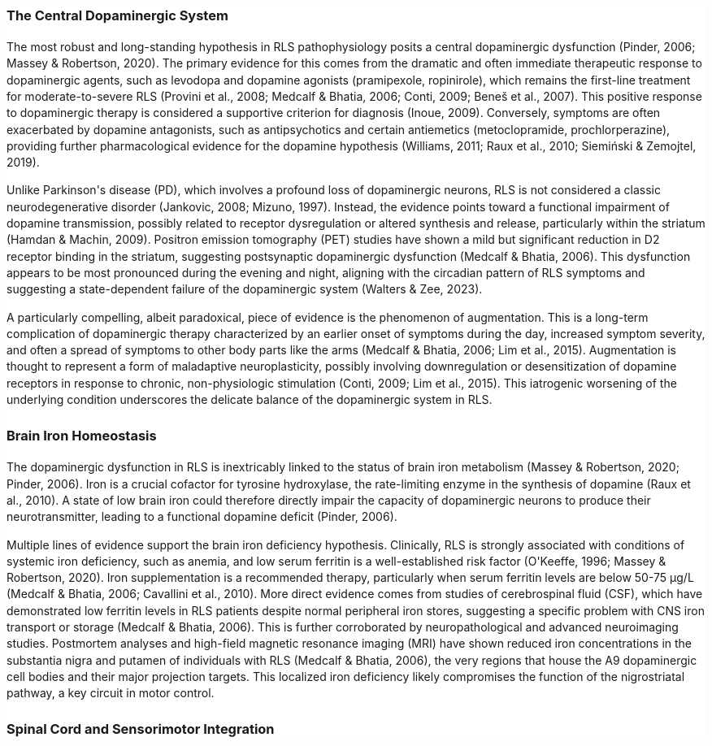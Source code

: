 ### The Central Dopaminergic System

The most robust and long-standing hypothesis in RLS pathophysiology posits a central dopaminergic dysfunction (Pinder, 2006; Massey & Robertson, 2020). The primary evidence for this comes from the dramatic and often immediate therapeutic response to dopaminergic agents, such as levodopa and dopamine agonists (pramipexole, ropinirole), which remains the first-line treatment for moderate-to-severe RLS (Provini et al., 2008; Medcalf & Bhatia, 2006; Conti, 2009; Beneš et al., 2007). This positive response to dopaminergic therapy is considered a supportive criterion for diagnosis (Inoue, 2009). Conversely, symptoms are often exacerbated by dopamine antagonists, such as antipsychotics and certain antiemetics (metoclopramide, prochlorperazine), providing further pharmacological evidence for the dopamine hypothesis (Williams, 2011; Raux et al., 2010; Siemiński & Zemojtel, 2019).

Unlike Parkinson's disease (PD), which involves a profound loss of dopaminergic neurons, RLS is not considered a classic neurodegenerative disorder (Jankovic, 2008; Mizuno, 1997). Instead, the evidence points toward a functional impairment of dopamine transmission, possibly related to receptor dysregulation or altered synthesis and release, particularly within the striatum (Hamdan & Machin, 2009). Positron emission tomography (PET) studies have shown a mild but significant reduction in D2 receptor binding in the striatum, suggesting postsynaptic dopaminergic dysfunction (Medcalf & Bhatia, 2006). This dysfunction appears to be most pronounced during the evening and night, aligning with the circadian pattern of RLS symptoms and suggesting a state-dependent failure of the dopaminergic system (Walters & Zee, 2023).

A particularly compelling, albeit paradoxical, piece of evidence is the phenomenon of augmentation. This is a long-term complication of dopaminergic therapy characterized by an earlier onset of symptoms during the day, increased symptom severity, and often a spread of symptoms to other body parts like the arms (Medcalf & Bhatia, 2006; Lim et al., 2015). Augmentation is thought to represent a form of maladaptive neuroplasticity, possibly involving downregulation or desensitization of dopamine receptors in response to chronic, non-physiologic stimulation (Conti, 2009; Lim et al., 2015). This iatrogenic worsening of the underlying condition underscores the delicate balance of the dopaminergic system in RLS.

### Brain Iron Homeostasis

The dopaminergic dysfunction in RLS is inextricably linked to the status of brain iron metabolism (Massey & Robertson, 2020; Pinder, 2006). Iron is a crucial cofactor for tyrosine hydroxylase, the rate-limiting enzyme in the synthesis of dopamine (Raux et al., 2010). A state of low brain iron could therefore directly impair the capacity of dopaminergic neurons to produce their neurotransmitter, leading to a functional dopamine deficit (Pinder, 2006).

Multiple lines of evidence support the brain iron deficiency hypothesis. Clinically, RLS is strongly associated with conditions of systemic iron deficiency, such as anemia, and low serum ferritin is a well-established risk factor (O'Keeffe, 1996; Massey & Robertson, 2020). Iron supplementation is a recommended therapy, particularly when serum ferritin levels are below 50-75 µg/L (Medcalf & Bhatia, 2006; Cavallini et al., 2010). More direct evidence comes from studies of cerebrospinal fluid (CSF), which have demonstrated low ferritin levels in RLS patients despite normal peripheral iron stores, suggesting a specific problem with CNS iron transport or storage (Medcalf & Bhatia, 2006). This is further corroborated by neuropathological and advanced neuroimaging studies. Postmortem analyses and high-field magnetic resonance imaging (MRI) have shown reduced iron concentrations in the substantia nigra and putamen of individuals with RLS (Medcalf & Bhatia, 2006), the very regions that house the A9 dopaminergic cell bodies and their major projection targets. This localized iron deficiency likely compromises the function of the nigrostriatal pathway, a key circuit in motor control.

### Spinal Cord and Sensorimotor Integration
